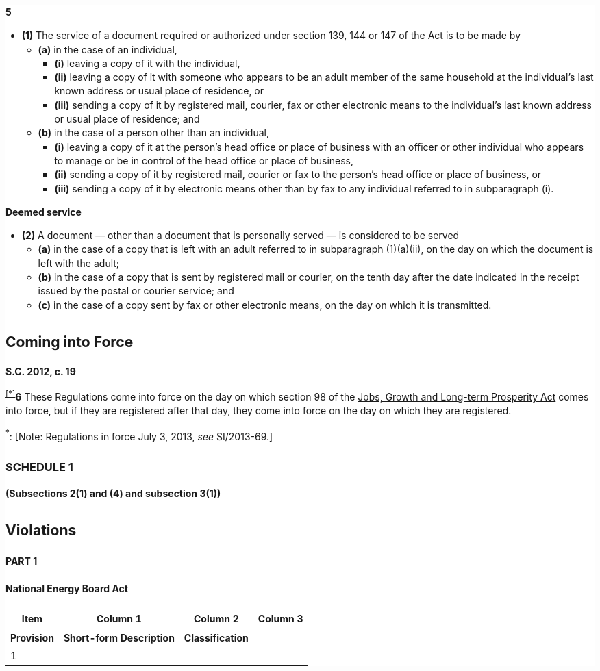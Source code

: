 **5** 

- **(1)** The service of a document required or authorized under section 139, 144 or 147 of the Act is to be made by
	- **(a)** in the case of an individual,
		- **(i)** leaving a copy of it with the individual,
		- **(ii)** leaving a copy of it with someone who appears to be an adult member of the same household at the individual’s last known address or usual place of residence, or
		- **(iii)** sending a copy of it by registered mail, courier, fax or other electronic means to the individual’s last known address or usual place of residence; and
	- **(b)** in the case of a person other than an individual,
		- **(i)** leaving a copy of it at the person’s head office or place of business with an officer or other individual who appears to manage or be in control of the head office or place of business,
		- **(ii)** sending a copy of it by registered mail, courier or fax to the person’s head office or place of business, or
		- **(iii)** sending a copy of it by electronic means other than by fax to any individual referred to in subparagraph (i).

**Deemed service**

- **(2)** A document — other than a document that is personally served — is considered to be served
	- **(a)** in the case of a copy that is left with an adult referred to in subparagraph (1)(a)(ii), on the day on which the document is left with the adult;
	- **(b)** in the case of a copy that is sent by registered mail or courier, on the tenth day after the date indicated in the receipt issued by the postal or courier service; and
	- **(c)** in the case of a copy sent by fax or other electronic means, on the day on which it is transmitted.




## Coming into Force



**S.C. 2012, c. 19**

<sup><a href='#fn_Ind6345_hq_12392'>[*]</a></sup>**6** These Regulations come into force on the day on which section 98 of the [Jobs, Growth and Long-term Prosperity Act](/en/Acts/Statutes%20of%20Canada/2012/c.%2019.md) comes into force, but if they are registered after that day, they come into force on the day on which they are registered.

<a name='fn_Ind6345_hq_12392'><sup>*</sup></a>: [Note: Regulations in force July 3, 2013, *see* SI/2013-69.]<br />




### **SCHEDULE 1** 
**(Subsections 2(1) and (4) and subsection 3(1))**
## Violations
#### PART 1
<table>
<h4>National Energy Board Act</h4>
<tr>
<th>Item</th>
<th>Column 1</th>
<th>Column 2</th>
<th>Column 3</th>
</tr>
<tr>
<th>Provision</th>
<th>Short-form Description</th>
<th>Classification</th>
</tr>
<tr>
<td>1</td>
